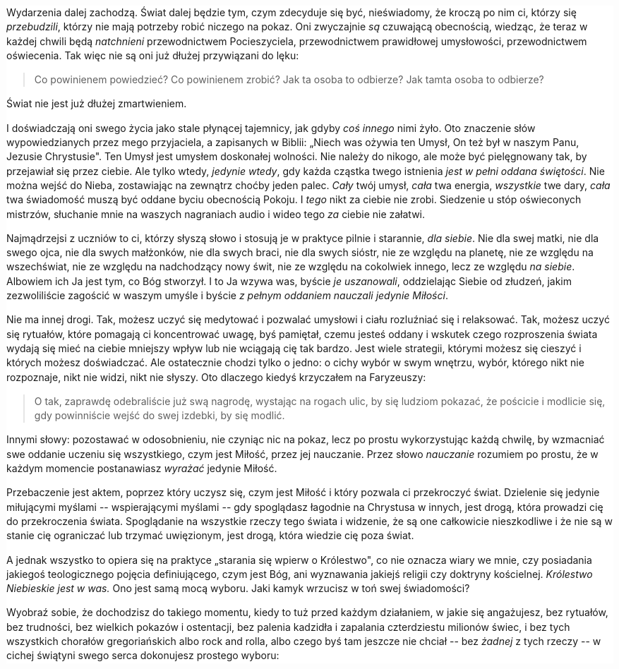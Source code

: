 Wydarzenia dalej zachodzą. Świat dalej będzie tym, czym zdecyduje się być, nieświadomy, że kroczą po nim ci, którzy się *przebudzili*, którzy nie mają potrzeby robić niczego na pokaz. Oni zwyczajnie *są* czuwającą obecnością, wiedząc, że teraz w każdej chwili będą *natchnieni* przewodnictwem Pocieszyciela, przewodnictwem prawidłowej umysłowości, przewodnictwem oświecenia. Tak więc nie są oni już dłużej przywiązani do lęku:

> Co powinienem powiedzieć? Co powinienem zrobić? Jak ta osoba to odbierze? Jak tamta osoba to odbierze?

Świat nie jest już dłużej zmartwieniem.

I doświadczają oni swego życia jako stale płynącej tajemnicy, jak gdyby *coś innego* nimi żyło. Oto znaczenie słów wypowiedzianych przez mego przyjaciela, a zapisanych w Biblii: „Niech was ożywia ten Umysł, On też był w naszym Panu, Jezusie Chrystusie". Ten Umysł jest umysłem doskonałej wolności. Nie należy do nikogo, ale może być pielęgnowany tak, by przejawiał się przez ciebie. Ale tylko wtedy, *jedynie wtedy*, gdy każda cząstka twego istnienia *jest w pełni oddana świętości*. Nie można wejść do Nieba, zostawiając na zewnątrz choćby jeden palec. *Cały* twój umysł, *cała* twa energia, *wszystkie* twe dary, *cała* twa świadomość muszą być oddane byciu obecnością Pokoju. I *tego* nikt za ciebie nie zrobi. Siedzenie u stóp oświeconych mistrzów, słuchanie mnie na waszych nagraniach audio i wideo tego *za* ciebie nie załatwi.

Najmądrzejsi z uczniów to ci, którzy słyszą słowo i stosują je w praktyce pilnie i starannie, *dla siebie*. Nie dla swej matki, nie dla swego ojca, nie dla swych małżonków, nie dla swych braci, nie dla swych sióstr, nie ze względu na planetę, nie ze względu na wszechświat, nie ze względu na nadchodzący nowy świt, nie ze względu na cokolwiek innego, lecz ze względu *na siebie*. Albowiem ich Ja jest tym, co Bóg stworzył. I to Ja wzywa was, byście *je uszanowali*, oddzielając Siebie od złudzeń, jakim zezwoliliście zagościć w waszym umyśle i byście *z pełnym oddaniem nauczali jedynie Miłości*.

Nie ma innej drogi. Tak, możesz uczyć się medytować i pozwalać umysłowi i ciału rozluźniać się i relaksować. Tak, możesz uczyć się rytuałów, które pomagają ci koncentrować uwagę, byś pamiętał, czemu jesteś oddany i wskutek czego rozproszenia świata wydają się mieć na ciebie mniejszy wpływ lub nie wciągają cię tak bardzo. Jest wiele strategii, którymi możesz się cieszyć i których możesz doświadczać. Ale ostatecznie chodzi tylko o jedno: o cichy wybór w swym wnętrzu, wybór, którego nikt nie rozpoznaje, nikt nie widzi, nikt nie słyszy. Oto dlaczego kiedyś krzyczałem na Faryzeuszy:

> O tak, zaprawdę odebraliście już swą nagrodę, wystając na rogach ulic, by się ludziom pokazać, że pościcie i modlicie się, gdy powinniście wejść do swej izdebki, by się modlić.

Innymi słowy: pozostawać w odosobnieniu, nie czyniąc nic na pokaz, lecz po prostu wykorzystując każdą chwilę, by wzmacniać swe oddanie uczeniu się wszystkiego, czym jest Miłość, przez jej nauczanie. Przez słowo *nauczanie* rozumiem po prostu, że w każdym momencie postanawiasz *wyrażać* jedynie Miłość.

Przebaczenie jest aktem, poprzez który uczysz się, czym jest Miłość i który pozwala ci przekroczyć świat. Dzielenie się jedynie miłującymi myślami -- wspierającymi myślami -- gdy spoglądasz łagodnie na Chrystusa w innych, jest drogą, która prowadzi cię do przekroczenia świata. Spoglądanie na wszystkie rzeczy tego świata i widzenie, że są one całkowicie nieszkodliwe i że nie są w stanie cię ograniczać lub trzymać uwięzionym, jest drogą, która wiedzie cię poza świat.

A jednak wszystko to opiera się na praktyce „starania się wpierw o Królestwo", co nie oznacza wiary we mnie, czy posiadania jakiegoś teologicznego pojęcia definiującego, czym jest Bóg, ani wyznawania jakiejś religii czy doktryny kościelnej. *Królestwo Niebieskie jest w was.* Ono jest samą mocą wyboru. Jaki kamyk wrzucisz w toń swej świadomości?

Wyobraź sobie, że dochodzisz do takiego momentu, kiedy to tuż przed każdym działaniem, w jakie się angażujesz, bez rytuałów, bez trudności, bez wielkich pokazów i ostentacji, bez palenia kadzidła i zapalania czterdziestu milionów świec, i bez tych wszystkich chorałów gregoriańskich albo rock and rolla, albo czego byś tam jeszcze nie chciał -- bez *żadnej* z tych rzeczy -- w cichej świątyni swego serca dokonujesz prostego wyboru:
